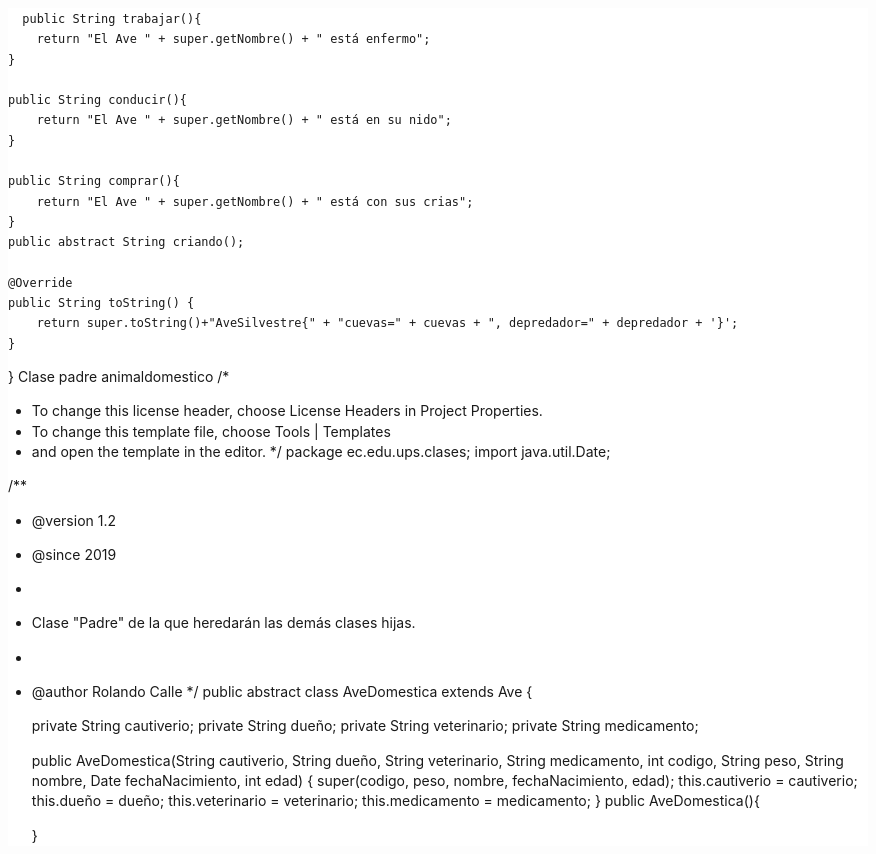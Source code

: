       public String trabajar(){
        return "El Ave " + super.getNombre() + " está enfermo";
    }
    
    public String conducir(){
        return "El Ave " + super.getNombre() + " está en su nido";
    }
    
    public String comprar(){
        return "El Ave " + super.getNombre() + " está con sus crias";
    }
    public abstract String criando();

    @Override
    public String toString() {
        return super.toString()+"AveSilvestre{" + "cuevas=" + cuevas + ", depredador=" + depredador + '}';
    }
    
    
}
Clase padre animaldomestico
/*
 * To change this license header, choose License Headers in Project Properties.
 * To change this template file, choose Tools | Templates
 * and open the template in the editor.
 */
package ec.edu.ups.clases;
import java.util.Date;


/**
 * @version 1.2
 * @since 2019
 *
 * Clase "Padre" de la que heredarán las demás clases hijas.
 * 
 * @author Rolando Calle
 */
public abstract class AveDomestica extends Ave {
    
    private String cautiverio;
    private String dueño;
    private String veterinario;
    private String medicamento;

    public AveDomestica(String cautiverio, String dueño, String veterinario, String medicamento, int codigo, String peso, String nombre, Date fechaNacimiento, int edad) {
        super(codigo, peso, nombre, fechaNacimiento, edad);
        this.cautiverio = cautiverio;
        this.dueño = dueño;
        this.veterinario = veterinario;
        this.medicamento = medicamento;
    }
    public AveDomestica(){
    
    }
